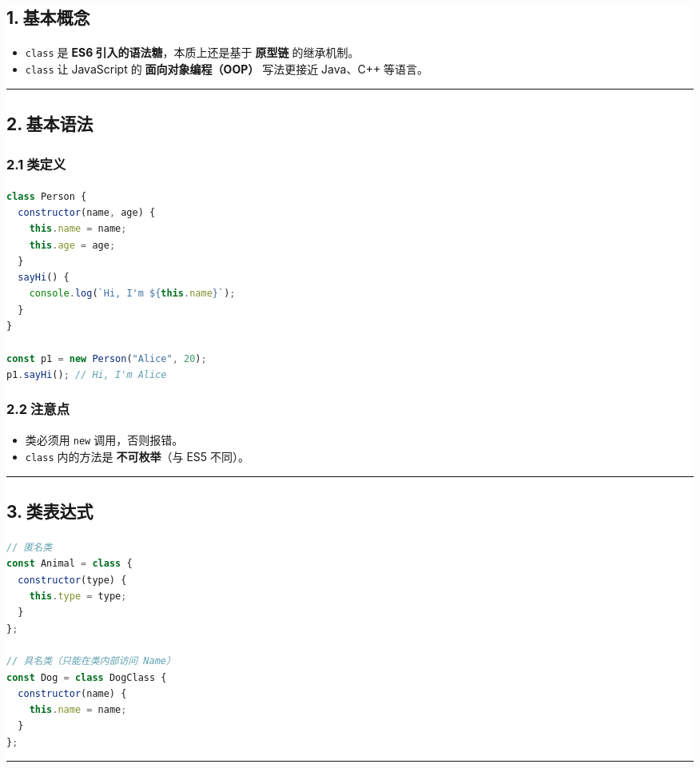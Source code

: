 
## 1. 基本概念

- `class` 是 **ES6 引入的语法糖**，本质上还是基于 **原型链** 的继承机制。
- `class` 让 JavaScript 的 **面向对象编程（OOP）** 写法更接近 Java、C++ 等语言。

---

## 2. 基本语法

### 2.1 类定义

```js
class Person {
  constructor(name, age) {
    this.name = name;
    this.age = age;
  }
  sayHi() {
    console.log(`Hi, I'm ${this.name}`);
  }
}

const p1 = new Person("Alice", 20);
p1.sayHi(); // Hi, I'm Alice
```

### 2.2 注意点

- 类必须用 `new` 调用，否则报错。
- `class` 内的方法是 **不可枚举**（与 ES5 不同）。

---

## 3. 类表达式

```js
// 匿名类
const Animal = class {
  constructor(type) {
    this.type = type;
  }
};

// 具名类（只能在类内部访问 Name）
const Dog = class DogClass {
  constructor(name) {
    this.name = name;
  }
};
```

---